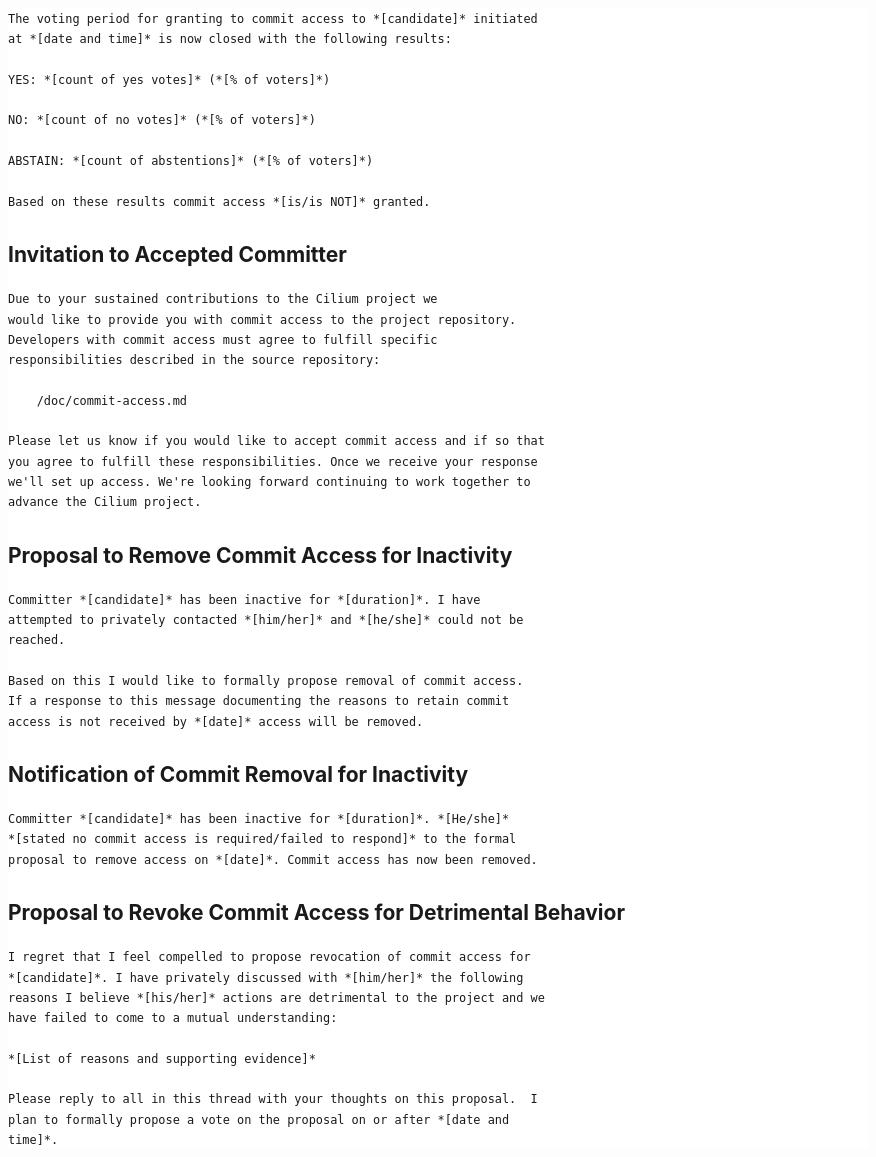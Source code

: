     The voting period for granting to commit access to *[candidate]* initiated
    at *[date and time]* is now closed with the following results:

    YES: *[count of yes votes]* (*[% of voters]*)

    NO: *[count of no votes]* (*[% of voters]*)

    ABSTAIN: *[count of abstentions]* (*[% of voters]*)

    Based on these results commit access *[is/is NOT]* granted.

## Invitation to Accepted Committer

    Due to your sustained contributions to the Cilium project we
    would like to provide you with commit access to the project repository.
    Developers with commit access must agree to fulfill specific
    responsibilities described in the source repository:

        /doc/commit-access.md

    Please let us know if you would like to accept commit access and if so that
    you agree to fulfill these responsibilities. Once we receive your response
    we'll set up access. We're looking forward continuing to work together to
    advance the Cilium project.

## Proposal to Remove Commit Access for Inactivity

    Committer *[candidate]* has been inactive for *[duration]*. I have
    attempted to privately contacted *[him/her]* and *[he/she]* could not be
    reached.

    Based on this I would like to formally propose removal of commit access.
    If a response to this message documenting the reasons to retain commit
    access is not received by *[date]* access will be removed.

## Notification of Commit Removal for Inactivity

    Committer *[candidate]* has been inactive for *[duration]*. *[He/she]*
    *[stated no commit access is required/failed to respond]* to the formal
    proposal to remove access on *[date]*. Commit access has now been removed.

## Proposal to Revoke Commit Access for Detrimental Behavior

    I regret that I feel compelled to propose revocation of commit access for
    *[candidate]*. I have privately discussed with *[him/her]* the following
    reasons I believe *[his/her]* actions are detrimental to the project and we
    have failed to come to a mutual understanding:

    *[List of reasons and supporting evidence]*

    Please reply to all in this thread with your thoughts on this proposal.  I
    plan to formally propose a vote on the proposal on or after *[date and
    time]*.
